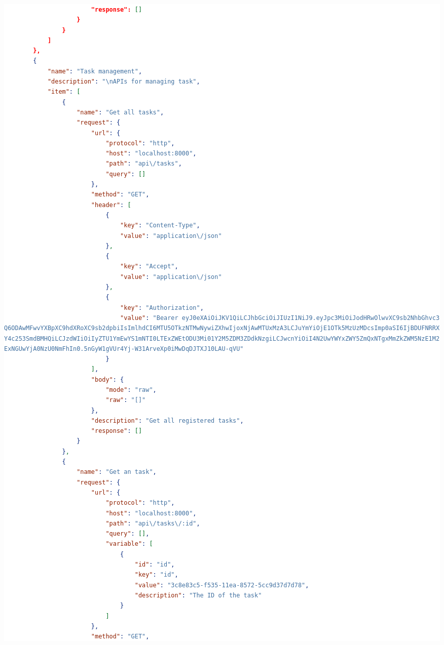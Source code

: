 ```json
                        "response": []
                    }
                }
            ]
        },
        {
            "name": "Task management",
            "description": "\nAPIs for managing task",
            "item": [
                {
                    "name": "Get all tasks",
                    "request": {
                        "url": {
                            "protocol": "http",
                            "host": "localhost:8000",
                            "path": "api\/tasks",
                            "query": []
                        },
                        "method": "GET",
                        "header": [
                            {
                                "key": "Content-Type",
                                "value": "application\/json"
                            },
                            {
                                "key": "Accept",
                                "value": "application\/json"
                            },
                            {
                                "key": "Authorization",
                                "value": "Bearer eyJ0eXAiOiJKV1QiLCJhbGciOiJIUzI1NiJ9.eyJpc3MiOiJodHRwOlwvXC9sb2NhbGhvc3Q6ODAwMFwvYXBpXC9hdXRoXC9sb2dpbiIsImlhdCI6MTU5OTkzNTMwNywiZXhwIjoxNjAwMTUxMzA3LCJuYmYiOjE1OTk5MzUzMDcsImp0aSI6IjBDUFNRRXY4c253SmdBMHQiLCJzdWIiOiIyZTU1YmEwYS1mNTI0LTExZWEtODU3Mi01Y2M5ZDM3ZDdkNzgiLCJwcnYiOiI4N2UwYWYxZWY5ZmQxNTgxMmZkZWM5NzE1M2ExNGUwYjA0NzU0NmFhIn0.5nGyW1gVUr4Yj-W31ArveXp0iMwDqDJTXJ10LAU-qVU"
                            }
                        ],
                        "body": {
                            "mode": "raw",
                            "raw": "[]"
                        },
                        "description": "Get all registered tasks",
                        "response": []
                    }
                },
                {
                    "name": "Get an task",
                    "request": {
                        "url": {
                            "protocol": "http",
                            "host": "localhost:8000",
                            "path": "api\/tasks\/:id",
                            "query": [],
                            "variable": [
                                {
                                    "id": "id",
                                    "key": "id",
                                    "value": "3c8e83c5-f535-11ea-8572-5cc9d37d7d78",
                                    "description": "The ID of the task"
                                }
                            ]
                        },
                        "method": "GET",
```